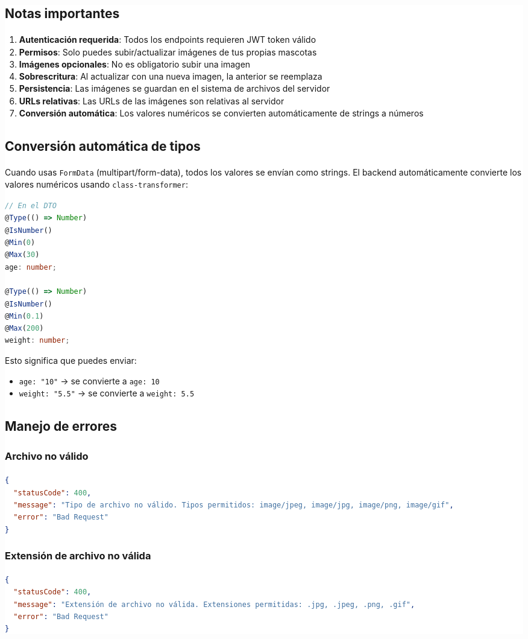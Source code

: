 ## Notas importantes

1. **Autenticación requerida**: Todos los endpoints requieren JWT token válido
2. **Permisos**: Solo puedes subir/actualizar imágenes de tus propias mascotas
3. **Imágenes opcionales**: No es obligatorio subir una imagen
4. **Sobrescritura**: Al actualizar con una nueva imagen, la anterior se reemplaza
5. **Persistencia**: Las imágenes se guardan en el sistema de archivos del servidor
6. **URLs relativas**: Las URLs de las imágenes son relativas al servidor
7. **Conversión automática**: Los valores numéricos se convierten automáticamente de strings a números

## Conversión automática de tipos

Cuando usas `FormData` (multipart/form-data), todos los valores se envían como strings. El backend automáticamente convierte los valores numéricos usando `class-transformer`:

```typescript
// En el DTO
@Type(() => Number)
@IsNumber()
@Min(0)
@Max(30)
age: number;

@Type(() => Number)
@IsNumber()
@Min(0.1)
@Max(200)
weight: number;
```

Esto significa que puedes enviar:
- `age: "10"` → se convierte a `age: 10`
- `weight: "5.5"` → se convierte a `weight: 5.5`

## Manejo de errores

### Archivo no válido
```json
{
  "statusCode": 400,
  "message": "Tipo de archivo no válido. Tipos permitidos: image/jpeg, image/jpg, image/png, image/gif",
  "error": "Bad Request"
}
```

### Extensión de archivo no válida
```json
{
  "statusCode": 400,
  "message": "Extensión de archivo no válida. Extensiones permitidas: .jpg, .jpeg, .png, .gif",
  "error": "Bad Request"
}
```
